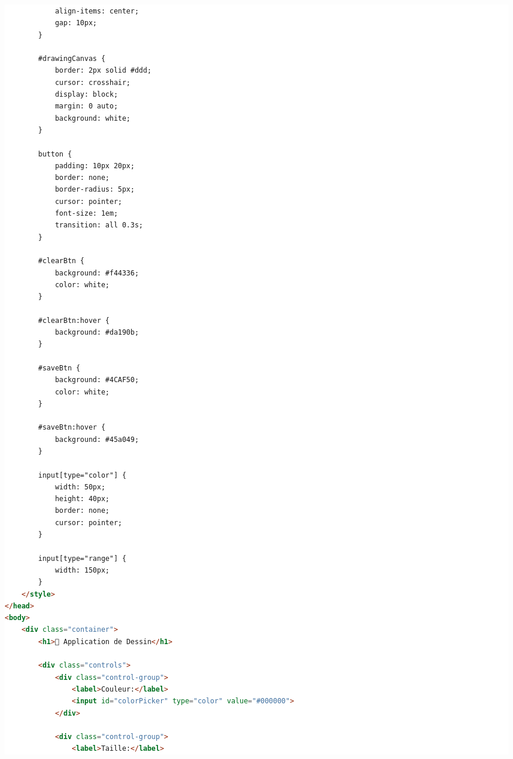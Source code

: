```html
            align-items: center;
            gap: 10px;
        }

        #drawingCanvas {
            border: 2px solid #ddd;
            cursor: crosshair;
            display: block;
            margin: 0 auto;
            background: white;
        }

        button {
            padding: 10px 20px;
            border: none;
            border-radius: 5px;
            cursor: pointer;
            font-size: 1em;
            transition: all 0.3s;
        }

        #clearBtn {
            background: #f44336;
            color: white;
        }

        #clearBtn:hover {
            background: #da190b;
        }

        #saveBtn {
            background: #4CAF50;
            color: white;
        }

        #saveBtn:hover {
            background: #45a049;
        }

        input[type="color"] {
            width: 50px;
            height: 40px;
            border: none;
            cursor: pointer;
        }

        input[type="range"] {
            width: 150px;
        }
    </style>
</head>
<body>
    <div class="container">
        <h1>🎨 Application de Dessin</h1>

        <div class="controls">
            <div class="control-group">
                <label>Couleur:</label>
                <input id="colorPicker" type="color" value="#000000">
            </div>

            <div class="control-group">
                <label>Taille:</label>
```